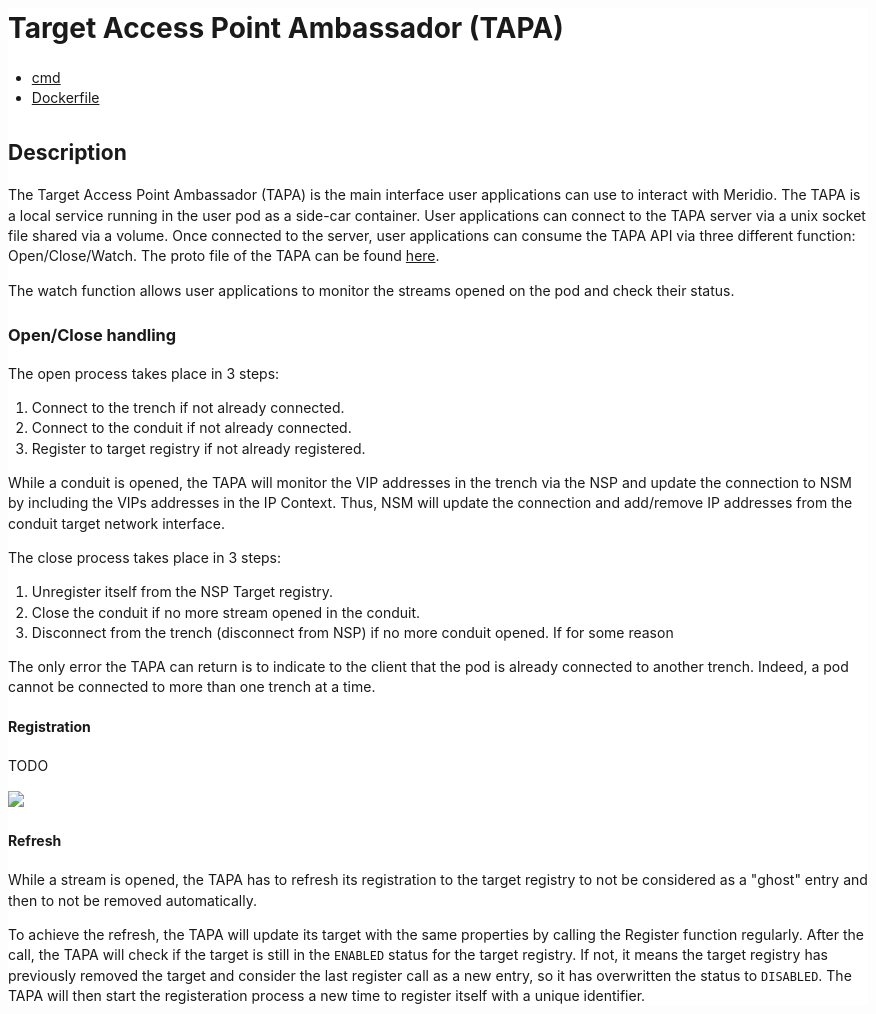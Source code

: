 # Target Access Point Ambassador (TAPA)

* [cmd](https://github.com/Nordix/Meridio/tree/master/cmd/tapa)
* [Dockerfile](https://github.com/Nordix/Meridio/tree/master/build/tapa)

## Description

The Target Access Point Ambassador (TAPA) is the main interface user applications can use to interact with Meridio. The TAPA is a local service running in the user pod as a side-car container. User applications can connect to the TAPA server via a unix socket file shared via a volume. Once connected to the server, user applications can consume the TAPA API via three different function: Open/Close/Watch. The proto file of the TAPA can be found [here](https://github.com/Nordix/Meridio/blob/master/api/ambassador/v1/tap.proto).

The watch function allows user applications to monitor the streams opened on the pod and check their status. 

### Open/Close handling

The open process takes place in 3 steps:
1. Connect to the trench if not already connected.
2. Connect to the conduit if not already connected.
3. Register to target registry if not already registered.

While a conduit is opened, the TAPA will monitor the VIP addresses in the trench via the NSP and update the connection to NSM by including the VIPs addresses in the IP Context. Thus, NSM will update the connection and add/remove IP addresses from the conduit target network interface.

The close process takes place in 3 steps:
1. Unregister itself from the NSP Target registry.
2. Close the conduit if no more stream opened in the conduit.
3. Disconnect from the trench (disconnect from NSP) if no more conduit opened.
If for some reason 

The only error the TAPA can return is to indicate to the client that the pod is already connected to another trench. Indeed, a pod cannot be connected to more than one trench at a time.

#### Registration

TODO

<img src="resources/TAPA-Sequence-Register.svg" width="50%">

#### Refresh

While a stream is opened, the TAPA has to refresh its registration to the target registry to not be considered as a "ghost" entry and then to not be removed automatically.

To achieve the refresh, the TAPA will update its target with the same properties by calling the Register function regularly. After the call, the TAPA will check if the target is still in the `ENABLED` status for the target registry. If not, it means the target registry has previously removed the target and consider the last register call as a new entry, so it has overwritten the status to `DISABLED`. The TAPA will then start the registeration process a new time to register itself with a unique identifier.
